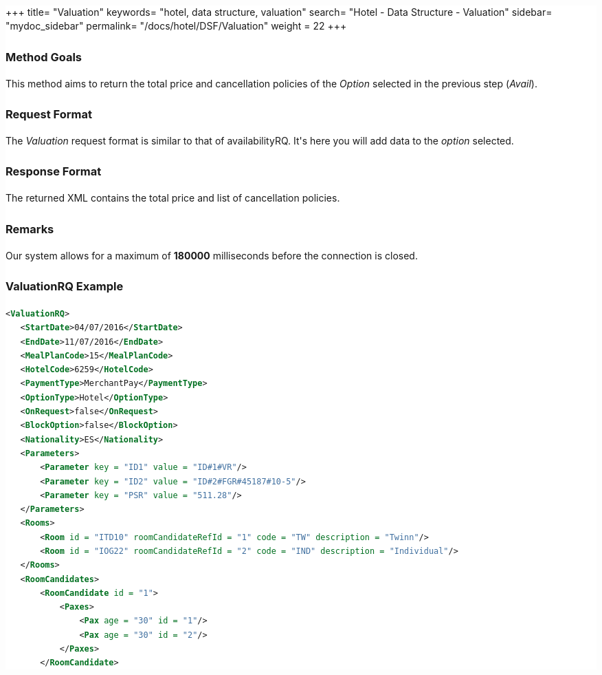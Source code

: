 +++
title= "Valuation"
keywords= "hotel, data structure, valuation"
search= "Hotel - Data Structure - Valuation"
sidebar= "mydoc_sidebar"
permalink= "/docs/hotel/DSF/Valuation"
weight = 22
+++



### Method Goals


This method aims to return the total price and cancellation policies of the *Option*
selected  in the previous step (*Avail*).



### Request Format


The *Valuation* request format is similar to that of availabilityRQ. It's here you will add  data to the *option* selected.



### Response Format


The returned XML contains the total price and list of cancellation policies. 



### Remarks


Our system allows for a maximum of **180000** milliseconds before the connection is closed.



### ValuationRQ Example


~~~xml
<ValuationRQ>
   <StartDate>04/07/2016</StartDate>
   <EndDate>11/07/2016</EndDate>
   <MealPlanCode>15</MealPlanCode>
   <HotelCode>6259</HotelCode>
   <PaymentType>MerchantPay</PaymentType>
   <OptionType>Hotel</OptionType>
   <OnRequest>false</OnRequest>
   <BlockOption>false</BlockOption>
   <Nationality>ES</Nationality>
   <Parameters>
       <Parameter key = "ID1" value = "ID#1#VR"/>
       <Parameter key = "ID2" value = "ID#2#FGR#45187#10-5"/>
       <Parameter key = "PSR" value = "511.28"/>
   </Parameters>
   <Rooms>
       <Room id = "ITD10" roomCandidateRefId = "1" code = "TW" description = "Twinn"/>
       <Room id = "IOG22" roomCandidateRefId = "2" code = "IND" description = "Individual"/>
   </Rooms>
   <RoomCandidates>
       <RoomCandidate id = "1">
           <Paxes>
               <Pax age = "30" id = "1"/>
               <Pax age = "30" id = "2"/>
           </Paxes>
       </RoomCandidate>
~~~